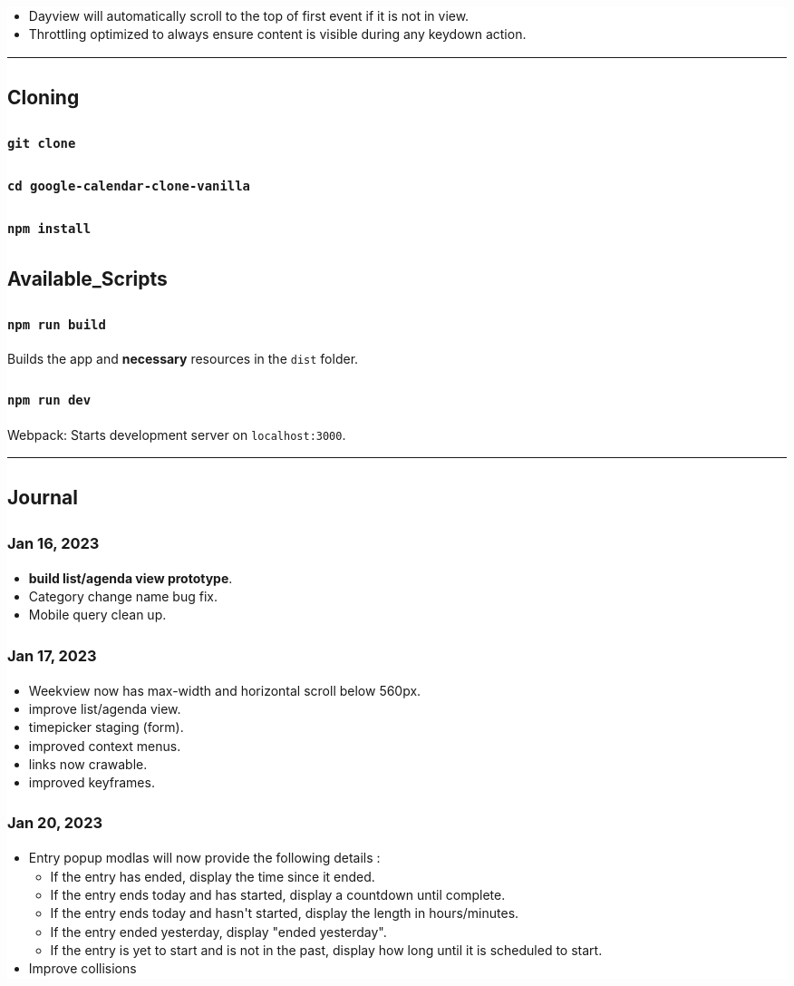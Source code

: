   * Dayview will automatically scroll to the top of first event if it is not in view.
  * Throttling optimized to always ensure content is visible during any keydown action.

____________

## Cloning

### `git clone`

### `cd google-calendar-clone-vanilla`

### `npm install`

## Available_Scripts

### `npm run build`

Builds the app and **necessary** resources in the `dist` folder.

### `npm run dev`

Webpack: Starts development server on `localhost:3000`.

____________

## Journal

### Jan 16, 2023

* **build list/agenda view prototype**.
* Category change name bug fix.
* Mobile query clean up.

### Jan 17, 2023

* Weekview now has max-width and horizontal scroll below 560px.
* improve list/agenda view.
* timepicker staging (form).
* improved context menus.
* links now crawable.
* improved keyframes.

### Jan 20, 2023

* Entry popup modlas will now provide the following details :
  * If the entry has ended, display the time since it ended.
  * If the entry ends today and has started, display a countdown until complete.
  * If the entry ends today and hasn't started, display the length in hours/minutes.
  * If the entry ended yesterday, display "ended yesterday".
  * If the entry is yet to start and is not in the past, display how long until it is scheduled to start.
* Improve collisions
